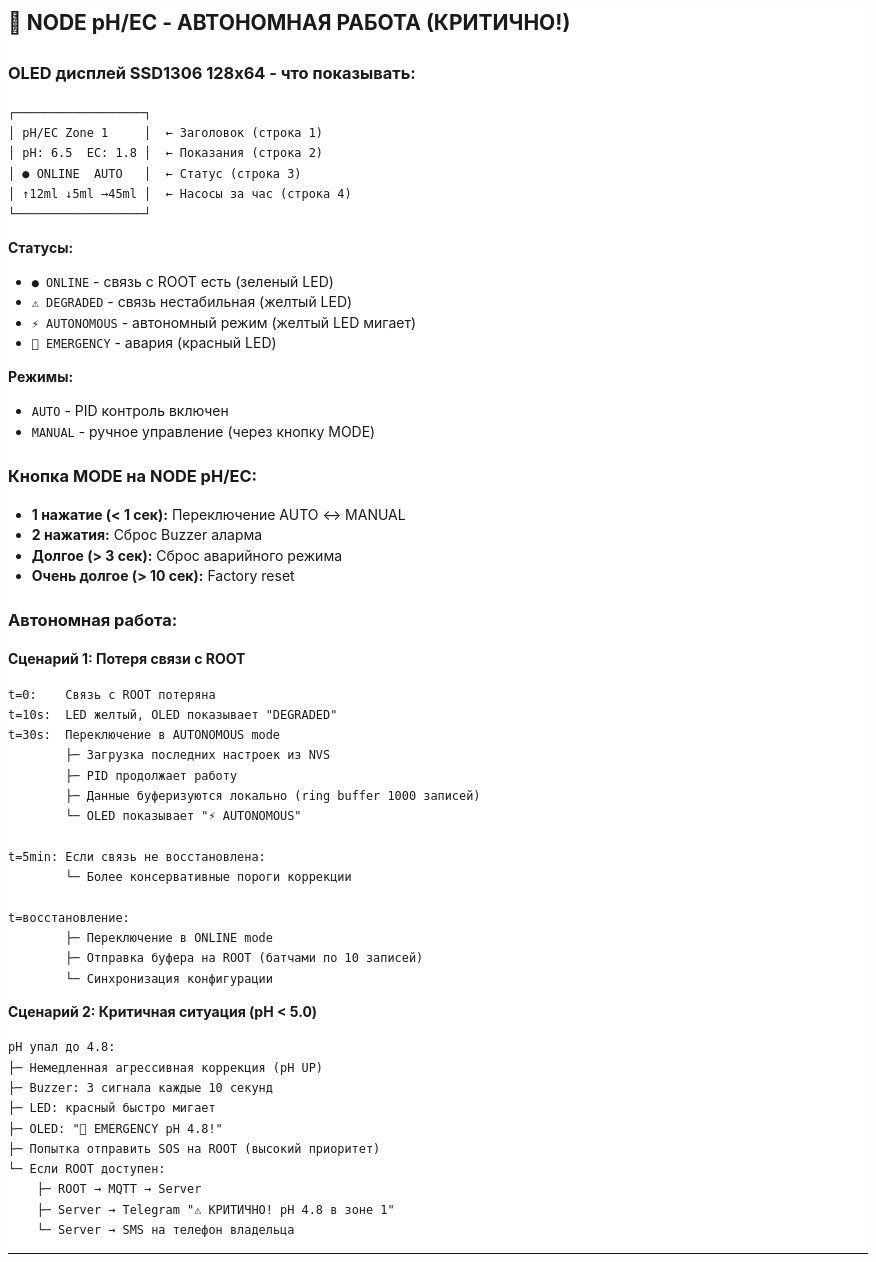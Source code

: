 
## 🤖 NODE pH/EC - АВТОНОМНАЯ РАБОТА (КРИТИЧНО!)

### OLED дисплей SSD1306 128x64 - что показывать:

```
┌──────────────────┐
│ pH/EC Zone 1     │  ← Заголовок (строка 1)
│ pH: 6.5  EC: 1.8 │  ← Показания (строка 2)
│ ● ONLINE  AUTO   │  ← Статус (строка 3)
│ ↑12ml ↓5ml →45ml │  ← Насосы за час (строка 4)
└──────────────────┘
```

**Статусы:**
- `● ONLINE` - связь с ROOT есть (зеленый LED)
- `⚠ DEGRADED` - связь нестабильная (желтый LED)
- `⚡ AUTONOMOUS` - автономный режим (желтый LED мигает)
- `🔴 EMERGENCY` - авария (красный LED)

**Режимы:**
- `AUTO` - PID контроль включен
- `MANUAL` - ручное управление (через кнопку MODE)

### Кнопка MODE на NODE pH/EC:

- **1 нажатие (< 1 сек):** Переключение AUTO ↔ MANUAL
- **2 нажатия:** Сброс Buzzer аларма
- **Долгое (> 3 сек):** Сброс аварийного режима
- **Очень долгое (> 10 сек):** Factory reset

### Автономная работа:

**Сценарий 1: Потеря связи с ROOT**
```
t=0:    Связь с ROOT потеряна
t=10s:  LED желтый, OLED показывает "DEGRADED"
t=30s:  Переключение в AUTONOMOUS mode
        ├─ Загрузка последних настроек из NVS
        ├─ PID продолжает работу
        ├─ Данные буферизуются локально (ring buffer 1000 записей)
        └─ OLED показывает "⚡ AUTONOMOUS"

t=5min: Если связь не восстановлена:
        └─ Более консервативные пороги коррекции
        
t=восстановление:
        ├─ Переключение в ONLINE mode
        ├─ Отправка буфера на ROOT (батчами по 10 записей)
        └─ Синхронизация конфигурации
```

**Сценарий 2: Критичная ситуация (pH < 5.0)**
```
pH упал до 4.8:
├─ Немедленная агрессивная коррекция (pH UP)
├─ Buzzer: 3 сигнала каждые 10 секунд
├─ LED: красный быстро мигает
├─ OLED: "🔴 EMERGENCY pH 4.8!"
├─ Попытка отправить SOS на ROOT (высокий приоритет)
└─ Если ROOT доступен:
    ├─ ROOT → MQTT → Server
    ├─ Server → Telegram "⚠️ КРИТИЧНО! pH 4.8 в зоне 1"
    └─ Server → SMS на телефон владельца
```

---